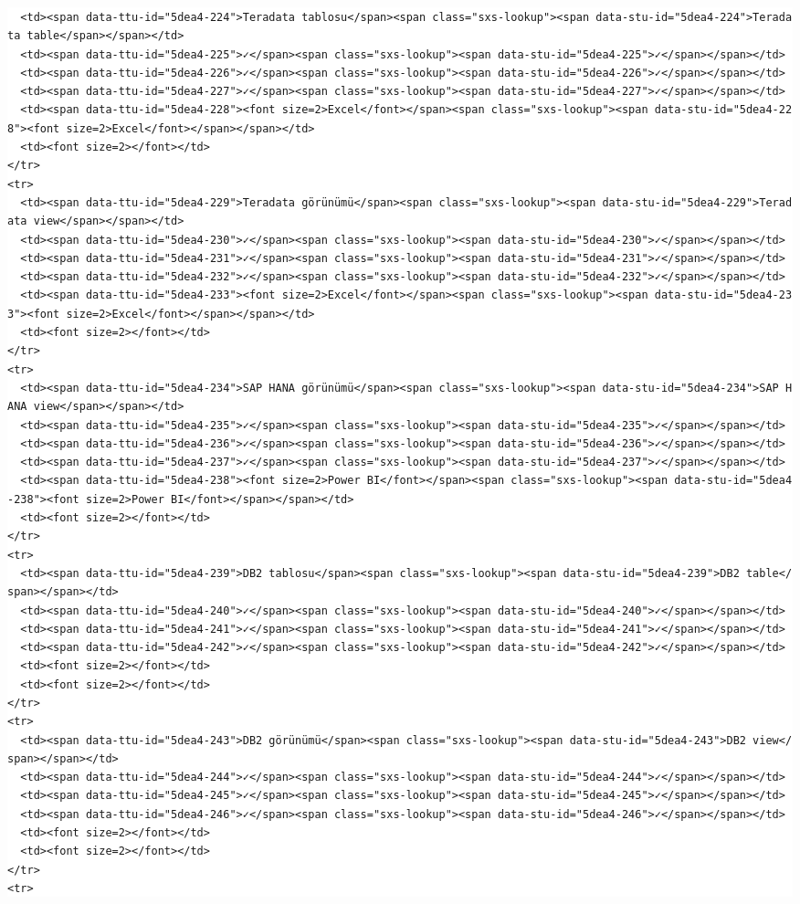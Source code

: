       <td><span data-ttu-id="5dea4-224">Teradata tablosu</span><span class="sxs-lookup"><span data-stu-id="5dea4-224">Teradata table</span></span></td>
      <td><span data-ttu-id="5dea4-225">✓</span><span class="sxs-lookup"><span data-stu-id="5dea4-225">✓</span></span></td>
      <td><span data-ttu-id="5dea4-226">✓</span><span class="sxs-lookup"><span data-stu-id="5dea4-226">✓</span></span></td>
      <td><span data-ttu-id="5dea4-227">✓</span><span class="sxs-lookup"><span data-stu-id="5dea4-227">✓</span></span></td>
      <td><span data-ttu-id="5dea4-228"><font size=2>Excel</font></span><span class="sxs-lookup"><span data-stu-id="5dea4-228"><font size=2>Excel</font></span></span></td>
      <td><font size=2></font></td>
    </tr>
    <tr>
      <td><span data-ttu-id="5dea4-229">Teradata görünümü</span><span class="sxs-lookup"><span data-stu-id="5dea4-229">Teradata view</span></span></td>
      <td><span data-ttu-id="5dea4-230">✓</span><span class="sxs-lookup"><span data-stu-id="5dea4-230">✓</span></span></td>
      <td><span data-ttu-id="5dea4-231">✓</span><span class="sxs-lookup"><span data-stu-id="5dea4-231">✓</span></span></td>
      <td><span data-ttu-id="5dea4-232">✓</span><span class="sxs-lookup"><span data-stu-id="5dea4-232">✓</span></span></td>
      <td><span data-ttu-id="5dea4-233"><font size=2>Excel</font></span><span class="sxs-lookup"><span data-stu-id="5dea4-233"><font size=2>Excel</font></span></span></td>
      <td><font size=2></font></td>
    </tr>
    <tr>
      <td><span data-ttu-id="5dea4-234">SAP HANA görünümü</span><span class="sxs-lookup"><span data-stu-id="5dea4-234">SAP HANA view</span></span></td>
      <td><span data-ttu-id="5dea4-235">✓</span><span class="sxs-lookup"><span data-stu-id="5dea4-235">✓</span></span></td>
      <td><span data-ttu-id="5dea4-236">✓</span><span class="sxs-lookup"><span data-stu-id="5dea4-236">✓</span></span></td>
      <td><span data-ttu-id="5dea4-237">✓</span><span class="sxs-lookup"><span data-stu-id="5dea4-237">✓</span></span></td>
      <td><span data-ttu-id="5dea4-238"><font size=2>Power BI</font></span><span class="sxs-lookup"><span data-stu-id="5dea4-238"><font size=2>Power BI</font></span></span></td>
      <td><font size=2></font></td>
    </tr>
    <tr>
      <td><span data-ttu-id="5dea4-239">DB2 tablosu</span><span class="sxs-lookup"><span data-stu-id="5dea4-239">DB2 table</span></span></td>
      <td><span data-ttu-id="5dea4-240">✓</span><span class="sxs-lookup"><span data-stu-id="5dea4-240">✓</span></span></td>
      <td><span data-ttu-id="5dea4-241">✓</span><span class="sxs-lookup"><span data-stu-id="5dea4-241">✓</span></span></td>
      <td><span data-ttu-id="5dea4-242">✓</span><span class="sxs-lookup"><span data-stu-id="5dea4-242">✓</span></span></td>
      <td><font size=2></font></td>
      <td><font size=2></font></td>
    </tr>
    <tr>
      <td><span data-ttu-id="5dea4-243">DB2 görünümü</span><span class="sxs-lookup"><span data-stu-id="5dea4-243">DB2 view</span></span></td>
      <td><span data-ttu-id="5dea4-244">✓</span><span class="sxs-lookup"><span data-stu-id="5dea4-244">✓</span></span></td>
      <td><span data-ttu-id="5dea4-245">✓</span><span class="sxs-lookup"><span data-stu-id="5dea4-245">✓</span></span></td>
      <td><span data-ttu-id="5dea4-246">✓</span><span class="sxs-lookup"><span data-stu-id="5dea4-246">✓</span></span></td>
      <td><font size=2></font></td>
      <td><font size=2></font></td>
    </tr>
    <tr>